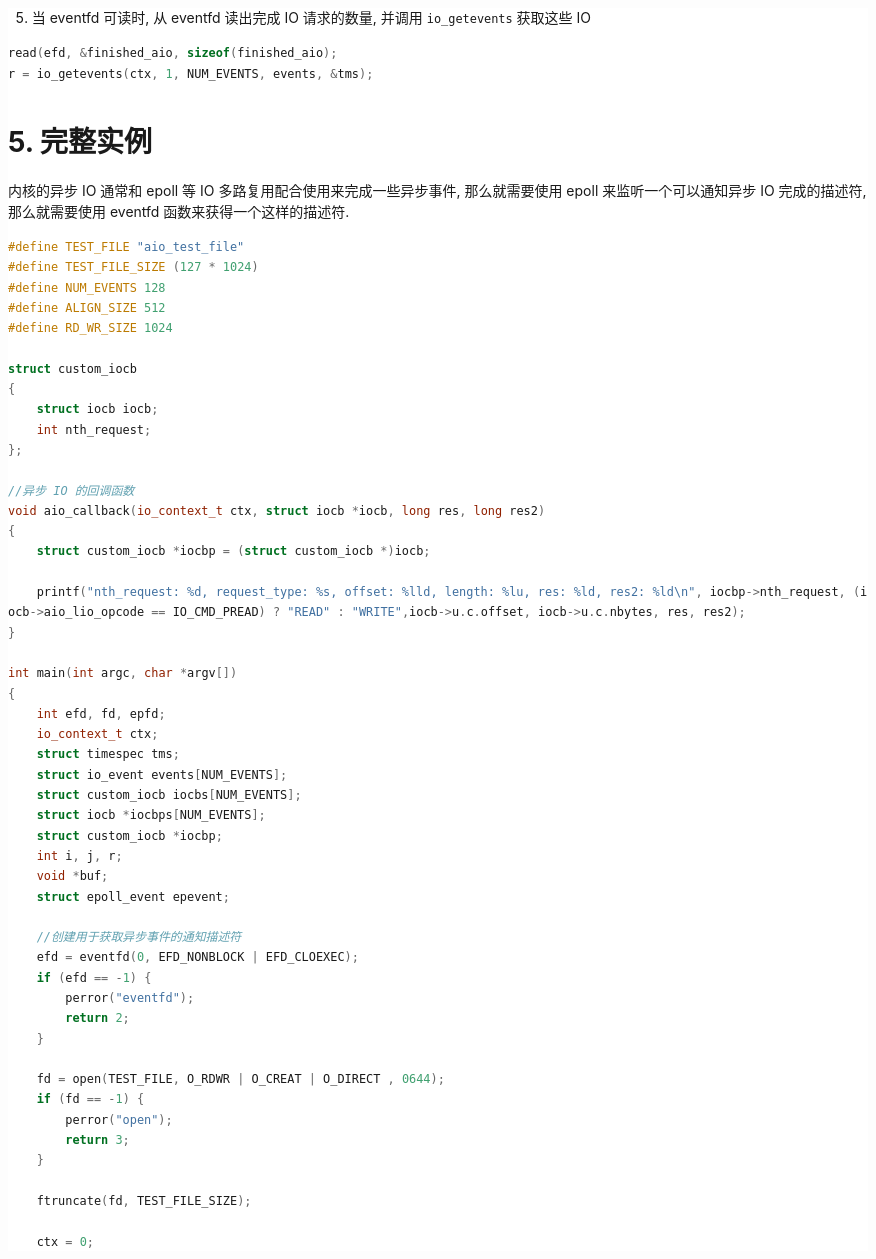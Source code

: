 5. 当 eventfd 可读时, 从 eventfd 读出完成 IO 请求的数量, 并调用 `io_getevents` 获取这些 IO

```cpp
read(efd, &finished_aio, sizeof(finished_aio);
r = io_getevents(ctx, 1, NUM_EVENTS, events, &tms);
```

# 5. 完整实例

内核的异步 IO 通常和 epoll 等 IO 多路复用配合使用来完成一些异步事件, 那么就需要使用 epoll 来监听一个可以通知异步 IO 完成的描述符, 那么就需要使用 eventfd 函数来获得一个这样的描述符.

```cpp
#define TEST_FILE "aio_test_file"
#define TEST_FILE_SIZE (127 * 1024)
#define NUM_EVENTS 128
#define ALIGN_SIZE 512
#define RD_WR_SIZE 1024

struct custom_iocb
{
    struct iocb iocb;
    int nth_request;
};

//异步 IO 的回调函数
void aio_callback(io_context_t ctx, struct iocb *iocb, long res, long res2)
{
    struct custom_iocb *iocbp = (struct custom_iocb *)iocb;

    printf("nth_request: %d, request_type: %s, offset: %lld, length: %lu, res: %ld, res2: %ld\n", iocbp->nth_request, (iocb->aio_lio_opcode == IO_CMD_PREAD) ? "READ" : "WRITE",iocb->u.c.offset, iocb->u.c.nbytes, res, res2);
}

int main(int argc, char *argv[])
{
    int efd, fd, epfd;
    io_context_t ctx;
    struct timespec tms;
    struct io_event events[NUM_EVENTS];
    struct custom_iocb iocbs[NUM_EVENTS];
    struct iocb *iocbps[NUM_EVENTS];
    struct custom_iocb *iocbp;
    int i, j, r;
    void *buf;
    struct epoll_event epevent;

    //创建用于获取异步事件的通知描述符
    efd = eventfd(0, EFD_NONBLOCK | EFD_CLOEXEC);
    if (efd == -1) {
        perror("eventfd");
        return 2;
    }

    fd = open(TEST_FILE, O_RDWR | O_CREAT | O_DIRECT , 0644);
    if (fd == -1) {
        perror("open");
        return 3;
    }

    ftruncate(fd, TEST_FILE_SIZE);

    ctx = 0;
```